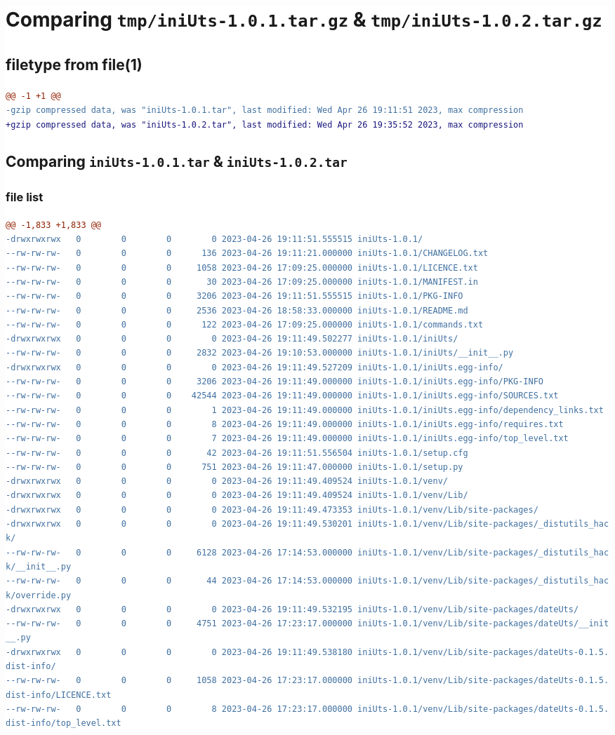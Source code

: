 # Comparing `tmp/iniUts-1.0.1.tar.gz` & `tmp/iniUts-1.0.2.tar.gz`

## filetype from file(1)

```diff
@@ -1 +1 @@
-gzip compressed data, was "iniUts-1.0.1.tar", last modified: Wed Apr 26 19:11:51 2023, max compression
+gzip compressed data, was "iniUts-1.0.2.tar", last modified: Wed Apr 26 19:35:52 2023, max compression
```

## Comparing `iniUts-1.0.1.tar` & `iniUts-1.0.2.tar`

### file list

```diff
@@ -1,833 +1,833 @@
-drwxrwxrwx   0        0        0        0 2023-04-26 19:11:51.555515 iniUts-1.0.1/
--rw-rw-rw-   0        0        0      136 2023-04-26 19:11:21.000000 iniUts-1.0.1/CHANGELOG.txt
--rw-rw-rw-   0        0        0     1058 2023-04-26 17:09:25.000000 iniUts-1.0.1/LICENCE.txt
--rw-rw-rw-   0        0        0       30 2023-04-26 17:09:25.000000 iniUts-1.0.1/MANIFEST.in
--rw-rw-rw-   0        0        0     3206 2023-04-26 19:11:51.555515 iniUts-1.0.1/PKG-INFO
--rw-rw-rw-   0        0        0     2536 2023-04-26 18:58:33.000000 iniUts-1.0.1/README.md
--rw-rw-rw-   0        0        0      122 2023-04-26 17:09:25.000000 iniUts-1.0.1/commands.txt
-drwxrwxrwx   0        0        0        0 2023-04-26 19:11:49.502277 iniUts-1.0.1/iniUts/
--rw-rw-rw-   0        0        0     2832 2023-04-26 19:10:53.000000 iniUts-1.0.1/iniUts/__init__.py
-drwxrwxrwx   0        0        0        0 2023-04-26 19:11:49.527209 iniUts-1.0.1/iniUts.egg-info/
--rw-rw-rw-   0        0        0     3206 2023-04-26 19:11:49.000000 iniUts-1.0.1/iniUts.egg-info/PKG-INFO
--rw-rw-rw-   0        0        0    42544 2023-04-26 19:11:49.000000 iniUts-1.0.1/iniUts.egg-info/SOURCES.txt
--rw-rw-rw-   0        0        0        1 2023-04-26 19:11:49.000000 iniUts-1.0.1/iniUts.egg-info/dependency_links.txt
--rw-rw-rw-   0        0        0        8 2023-04-26 19:11:49.000000 iniUts-1.0.1/iniUts.egg-info/requires.txt
--rw-rw-rw-   0        0        0        7 2023-04-26 19:11:49.000000 iniUts-1.0.1/iniUts.egg-info/top_level.txt
--rw-rw-rw-   0        0        0       42 2023-04-26 19:11:51.556504 iniUts-1.0.1/setup.cfg
--rw-rw-rw-   0        0        0      751 2023-04-26 19:11:47.000000 iniUts-1.0.1/setup.py
-drwxrwxrwx   0        0        0        0 2023-04-26 19:11:49.409524 iniUts-1.0.1/venv/
-drwxrwxrwx   0        0        0        0 2023-04-26 19:11:49.409524 iniUts-1.0.1/venv/Lib/
-drwxrwxrwx   0        0        0        0 2023-04-26 19:11:49.473353 iniUts-1.0.1/venv/Lib/site-packages/
-drwxrwxrwx   0        0        0        0 2023-04-26 19:11:49.530201 iniUts-1.0.1/venv/Lib/site-packages/_distutils_hack/
--rw-rw-rw-   0        0        0     6128 2023-04-26 17:14:53.000000 iniUts-1.0.1/venv/Lib/site-packages/_distutils_hack/__init__.py
--rw-rw-rw-   0        0        0       44 2023-04-26 17:14:53.000000 iniUts-1.0.1/venv/Lib/site-packages/_distutils_hack/override.py
-drwxrwxrwx   0        0        0        0 2023-04-26 19:11:49.532195 iniUts-1.0.1/venv/Lib/site-packages/dateUts/
--rw-rw-rw-   0        0        0     4751 2023-04-26 17:23:17.000000 iniUts-1.0.1/venv/Lib/site-packages/dateUts/__init__.py
-drwxrwxrwx   0        0        0        0 2023-04-26 19:11:49.538180 iniUts-1.0.1/venv/Lib/site-packages/dateUts-0.1.5.dist-info/
--rw-rw-rw-   0        0        0     1058 2023-04-26 17:23:17.000000 iniUts-1.0.1/venv/Lib/site-packages/dateUts-0.1.5.dist-info/LICENCE.txt
--rw-rw-rw-   0        0        0        8 2023-04-26 17:23:17.000000 iniUts-1.0.1/venv/Lib/site-packages/dateUts-0.1.5.dist-info/top_level.txt
```